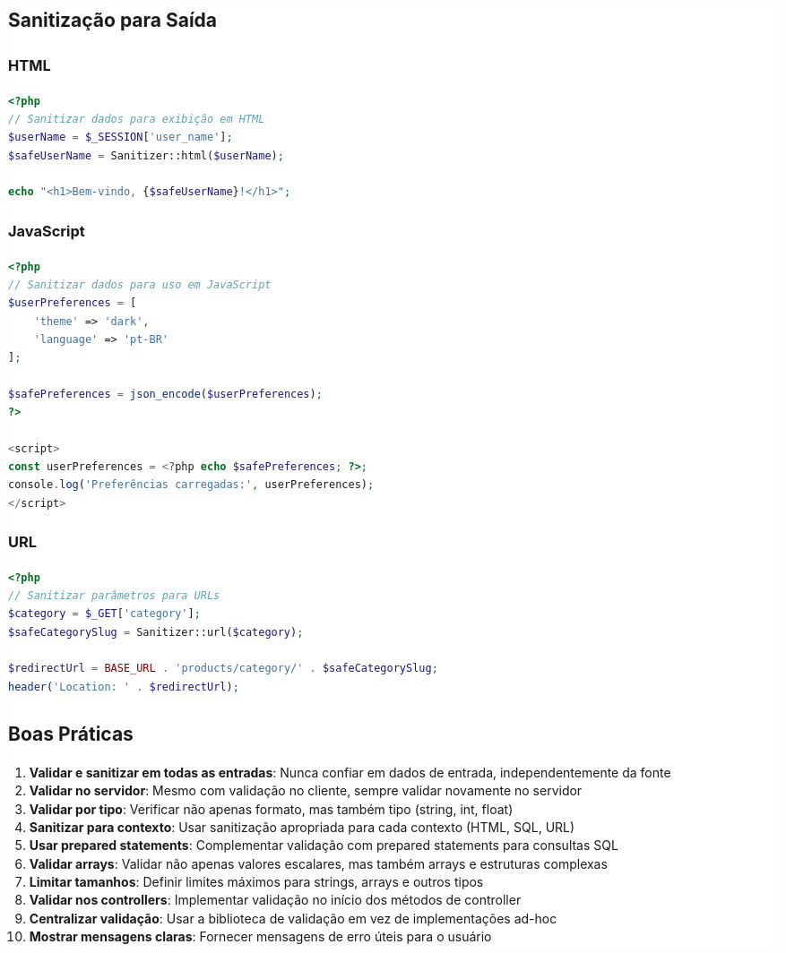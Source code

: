 ## Sanitização para Saída

### HTML

```php
<?php
// Sanitizar dados para exibição em HTML
$userName = $_SESSION['user_name'];
$safeUserName = Sanitizer::html($userName);

echo "<h1>Bem-vindo, {$safeUserName}!</h1>";
```

### JavaScript

```php
<?php
// Sanitizar dados para uso em JavaScript
$userPreferences = [
    'theme' => 'dark',
    'language' => 'pt-BR'
];

$safePreferences = json_encode($userPreferences);
?>

<script>
const userPreferences = <?php echo $safePreferences; ?>;
console.log('Preferências carregadas:', userPreferences);
</script>
```

### URL

```php
<?php
// Sanitizar parâmetros para URLs
$category = $_GET['category'];
$safeCategorySlug = Sanitizer::url($category);

$redirectUrl = BASE_URL . 'products/category/' . $safeCategorySlug;
header('Location: ' . $redirectUrl);
```

## Boas Práticas

1. **Validar e sanitizar em todas as entradas**: Nunca confiar em dados de entrada, independentemente da fonte
2. **Validar no servidor**: Mesmo com validação no cliente, sempre validar novamente no servidor
3. **Validar por tipo**: Verificar não apenas formato, mas também tipo (string, int, float)
4. **Sanitizar para contexto**: Usar sanitização apropriada para cada contexto (HTML, SQL, URL)
5. **Usar prepared statements**: Complementar validação com prepared statements para consultas SQL
6. **Validar arrays**: Validar não apenas valores escalares, mas também arrays e estruturas complexas
7. **Limitar tamanhos**: Definir limites máximos para strings, arrays e outros tipos
8. **Validar nos controllers**: Implementar validação no início dos métodos de controller
9. **Centralizar validação**: Usar a biblioteca de validação em vez de implementações ad-hoc
10. **Mostrar mensagens claras**: Fornecer mensagens de erro úteis para o usuário
